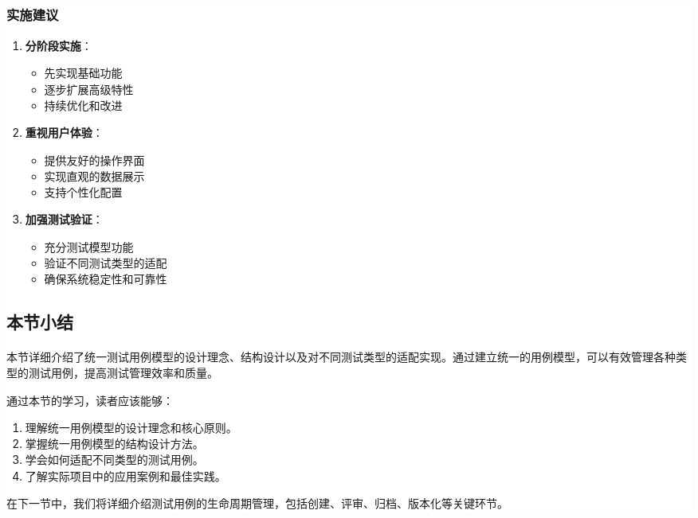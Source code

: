 ### 实施建议

1. **分阶段实施**：
   - 先实现基础功能
   - 逐步扩展高级特性
   - 持续优化和改进

2. **重视用户体验**：
   - 提供友好的操作界面
   - 实现直观的数据展示
   - 支持个性化配置

3. **加强测试验证**：
   - 充分测试模型功能
   - 验证不同测试类型的适配
   - 确保系统稳定性和可靠性

## 本节小结

本节详细介绍了统一测试用例模型的设计理念、结构设计以及对不同测试类型的适配实现。通过建立统一的用例模型，可以有效管理各种类型的测试用例，提高测试管理效率和质量。

通过本节的学习，读者应该能够：

1. 理解统一用例模型的设计理念和核心原则。
2. 掌握统一用例模型的结构设计方法。
3. 学会如何适配不同类型的测试用例。
4. 了解实际项目中的应用案例和最佳实践。

在下一节中，我们将详细介绍测试用例的生命周期管理，包括创建、评审、归档、版本化等关键环节。